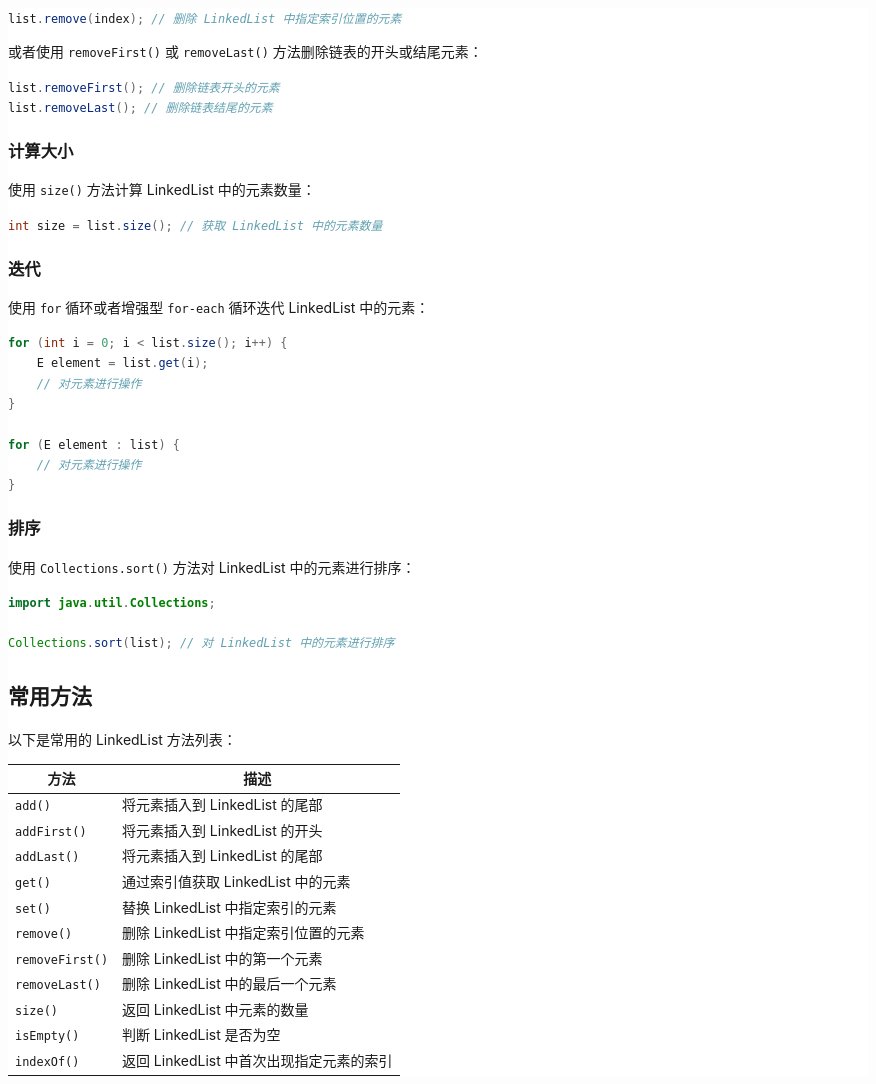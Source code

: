 ```java
list.remove(index); // 删除 LinkedList 中指定索引位置的元素
```

或者使用 `removeFirst()` 或 `removeLast()` 方法删除链表的开头或结尾元素：

```java
list.removeFirst(); // 删除链表开头的元素
list.removeLast(); // 删除链表结尾的元素
```

### 计算大小

使用 `size()` 方法计算 LinkedList 中的元素数量：

```java
int size = list.size(); // 获取 LinkedList 中的元素数量
```

### 迭代

使用 `for` 循环或者增强型 `for-each` 循环迭代 LinkedList 中的元素：

```java
for (int i = 0; i < list.size(); i++) {
    E element = list.get(i);
    // 对元素进行操作
}

for (E element : list) {
    // 对元素进行操作
}
```

### 排序

使用 `Collections.sort()` 方法对 LinkedList 中的元素进行排序：

```java
import java.util.Collections;

Collections.sort(list); // 对 LinkedList 中的元素进行排序
```

## 常用方法

以下是常用的 LinkedList 方法列表：

| 方法                   | 描述                                         |
| ---------------------- | -------------------------------------------- |
| `add()`                | 将元素插入到 LinkedList 的尾部               |
| `addFirst()`           | 将元素插入到 LinkedList 的开头               |
| `addLast()`            | 将元素插入到 LinkedList 的尾部               |
| `get()`                | 通过索引值获取 LinkedList 中的元素           |
| `set()`                | 替换 LinkedList 中指定索引的元素             |
| `remove()`             | 删除 LinkedList 中指定索引位置的元素         |
| `removeFirst()`        | 删除 LinkedList 中的第一个元素               |
| `removeLast()`         | 删除 LinkedList 中的最后一个元素             |
| `size()`               | 返回 LinkedList 中元素的数量                 |
| `isEmpty()`            | 判断 LinkedList 是否为空                     |
| `indexOf()`            | 返回 LinkedList 中首次出现指定元素的索引     |